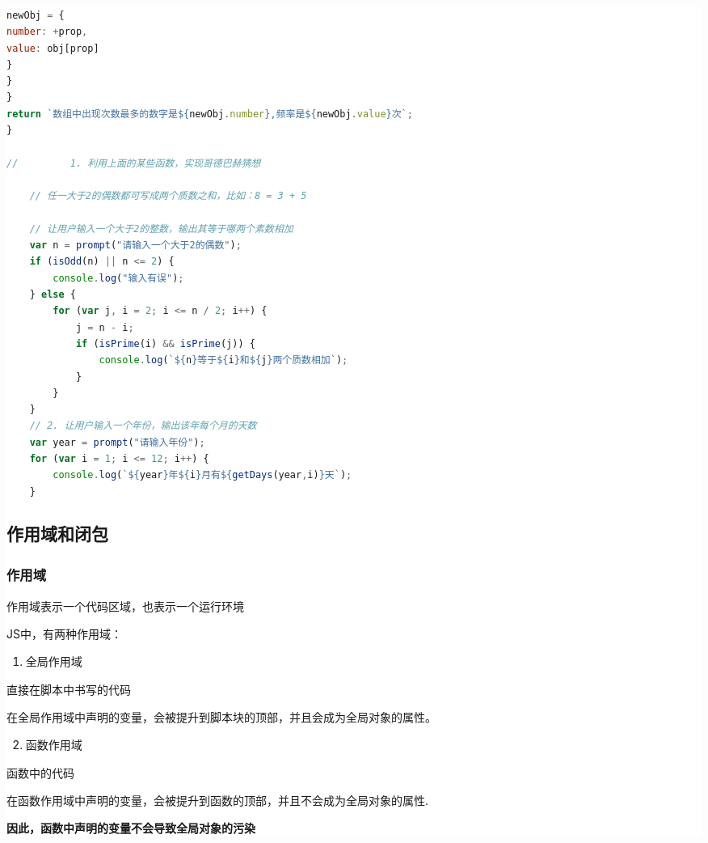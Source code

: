 ```js
newObj = {
number: +prop,
value: obj[prop]
}
}
}
return `数组中出现次数最多的数字是${newObj.number},频率是${newObj.value}次`;
}

//         1. 利用上面的某些函数，实现哥德巴赫猜想

    // 任一大于2的偶数都可写成两个质数之和，比如：8 = 3 + 5

    // 让用户输入一个大于2的整数，输出其等于哪两个素数相加
    var n = prompt("请输入一个大于2的偶数");
    if (isOdd(n) || n <= 2) {
        console.log("输入有误");
    } else {
        for (var j, i = 2; i <= n / 2; i++) {
            j = n - i;
            if (isPrime(i) && isPrime(j)) {
                console.log(`${n}等于${i}和${j}两个质数相加`);
            }
        }
    }
    // 2. 让用户输入一个年份，输出该年每个月的天数
    var year = prompt("请输入年份");
    for (var i = 1; i <= 12; i++) {
        console.log(`${year}年${i}月有${getDays(year,i)}天`);
    }
```

## 作用域和闭包

### 作用域

作用域表示一个代码区域，也表示一个运行环境

JS中，有两种作用域：

1. 全局作用域

直接在脚本中书写的代码

在全局作用域中声明的变量，会被提升到脚本块的顶部，并且会成为全局对象的属性。

2. 函数作用域

函数中的代码

在函数作用域中声明的变量，会被提升到函数的顶部，并且不会成为全局对象的属性.

**因此，函数中声明的变量不会导致全局对象的污染**
